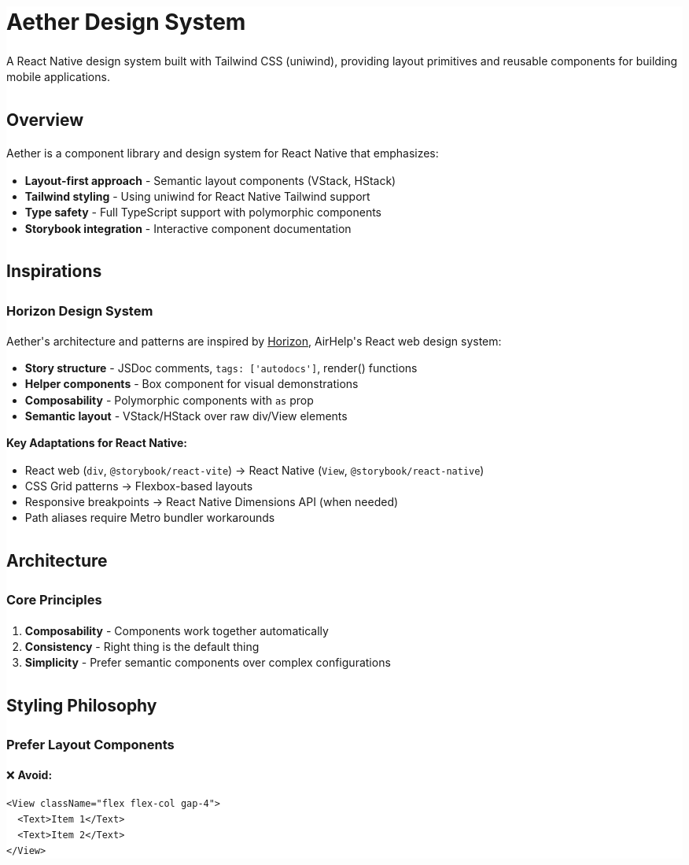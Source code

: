 # Aether Design System

A React Native design system built with Tailwind CSS (uniwind), providing layout primitives and reusable components for building mobile applications.

## Overview

Aether is a component library and design system for React Native that emphasizes:
- **Layout-first approach** - Semantic layout components (VStack, HStack)
- **Tailwind styling** - Using uniwind for React Native Tailwind support
- **Type safety** - Full TypeScript support with polymorphic components
- **Storybook integration** - Interactive component documentation

## Inspirations

### Horizon Design System

Aether's architecture and patterns are inspired by [Horizon](https://github.com/airhelp/web/tree/main/packages/horizon), AirHelp's React web design system:

- **Story structure** - JSDoc comments, `tags: ['autodocs']`, render() functions
- **Helper components** - Box component for visual demonstrations
- **Composability** - Polymorphic components with `as` prop
- **Semantic layout** - VStack/HStack over raw div/View elements

**Key Adaptations for React Native:**
- React web (`div`, `@storybook/react-vite`) → React Native (`View`, `@storybook/react-native`)
- CSS Grid patterns → Flexbox-based layouts
- Responsive breakpoints → React Native Dimensions API (when needed)
- Path aliases require Metro bundler workarounds

## Architecture

### Core Principles

1. **Composability** - Components work together automatically
2. **Consistency** - Right thing is the default thing
3. **Simplicity** - Prefer semantic components over complex configurations

## Styling Philosophy

### Prefer Layout Components

❌ **Avoid:**
```tsx
<View className="flex flex-col gap-4">
  <Text>Item 1</Text>
  <Text>Item 2</Text>
</View>
```

